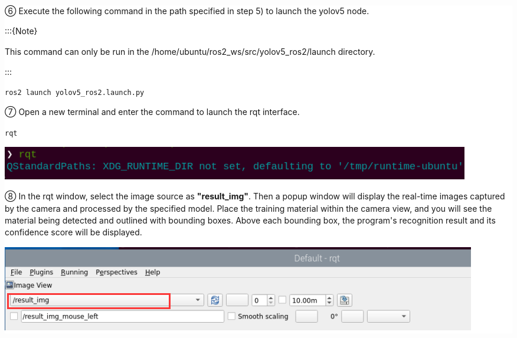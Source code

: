 ⑥ Execute the following command in the path specified in step 5) to launch the yolov5 node.

:::{Note}

This command can only be run in the /home/ubuntu/ros2_ws/src/yolov5_ros2/launch directory.

:::

```
ros2 launch yolov5_ros2.launch.py
```

⑦ Open a new terminal and enter the command to launch the rqt interface.

```
rqt
```

<img   class="common_img"  src="../_static/media/chapter_6/section_4/media/image75.png"  />

⑧ In the rqt window, select the image source as **"result_img"**. Then a popup window will display the real-time images captured by the camera and processed by the specified model. Place the training material within the camera view, and you will see the material being detected and outlined with bounding boxes. Above each bounding box, the program's recognition result and its confidence score will be displayed.

<img   class="common_img"  src="../_static/media/chapter_6/section_4/media/image76.png"  />
